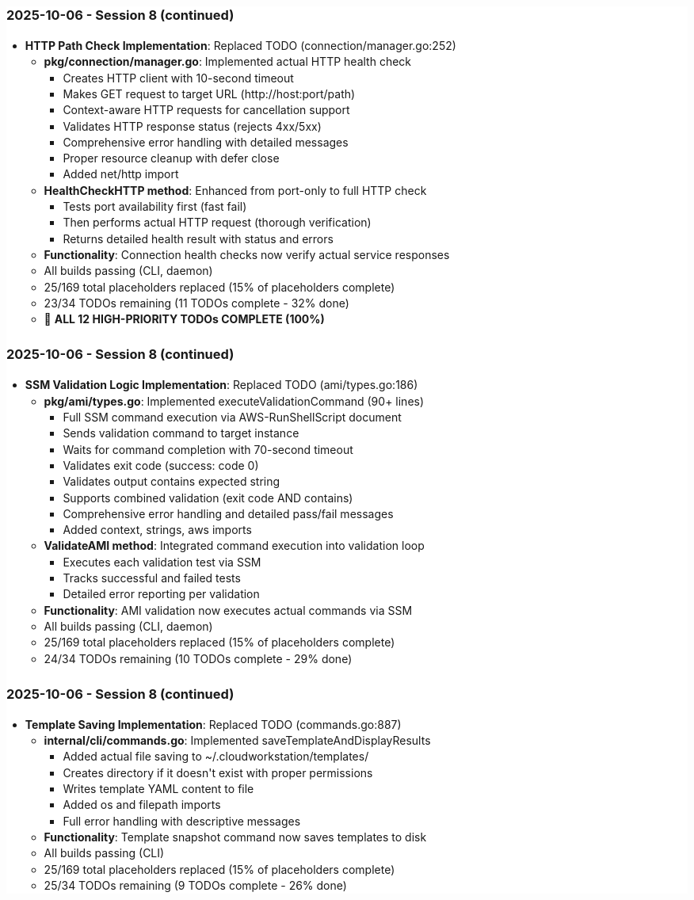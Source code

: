 ### 2025-10-06 - Session 8 (continued)
- **HTTP Path Check Implementation**: Replaced TODO (connection/manager.go:252)
  - **pkg/connection/manager.go**: Implemented actual HTTP health check
    - Creates HTTP client with 10-second timeout
    - Makes GET request to target URL (http://host:port/path)
    - Context-aware HTTP requests for cancellation support
    - Validates HTTP response status (rejects 4xx/5xx)
    - Comprehensive error handling with detailed messages
    - Proper resource cleanup with defer close
    - Added net/http import
  - **HealthCheckHTTP method**: Enhanced from port-only to full HTTP check
    - Tests port availability first (fast fail)
    - Then performs actual HTTP request (thorough verification)
    - Returns detailed health result with status and errors
  - **Functionality**: Connection health checks now verify actual service responses
  - All builds passing (CLI, daemon)
  - 25/169 total placeholders replaced (15% of placeholders complete)
  - 23/34 TODOs remaining (11 TODOs complete - 32% done)
  - 🎉 **ALL 12 HIGH-PRIORITY TODOs COMPLETE (100%)**

### 2025-10-06 - Session 8 (continued)
- **SSM Validation Logic Implementation**: Replaced TODO (ami/types.go:186)
  - **pkg/ami/types.go**: Implemented executeValidationCommand (90+ lines)
    - Full SSM command execution via AWS-RunShellScript document
    - Sends validation command to target instance
    - Waits for command completion with 70-second timeout
    - Validates exit code (success: code 0)
    - Validates output contains expected string
    - Supports combined validation (exit code AND contains)
    - Comprehensive error handling and detailed pass/fail messages
    - Added context, strings, aws imports
  - **ValidateAMI method**: Integrated command execution into validation loop
    - Executes each validation test via SSM
    - Tracks successful and failed tests
    - Detailed error reporting per validation
  - **Functionality**: AMI validation now executes actual commands via SSM
  - All builds passing (CLI, daemon)
  - 25/169 total placeholders replaced (15% of placeholders complete)
  - 24/34 TODOs remaining (10 TODOs complete - 29% done)

### 2025-10-06 - Session 8 (continued)
- **Template Saving Implementation**: Replaced TODO (commands.go:887)
  - **internal/cli/commands.go**: Implemented saveTemplateAndDisplayResults
    - Added actual file saving to ~/.cloudworkstation/templates/
    - Creates directory if it doesn't exist with proper permissions
    - Writes template YAML content to file
    - Added os and filepath imports
    - Full error handling with descriptive messages
  - **Functionality**: Template snapshot command now saves templates to disk
  - All builds passing (CLI)
  - 25/169 total placeholders replaced (15% of placeholders complete)
  - 25/34 TODOs remaining (9 TODOs complete - 26% done)
